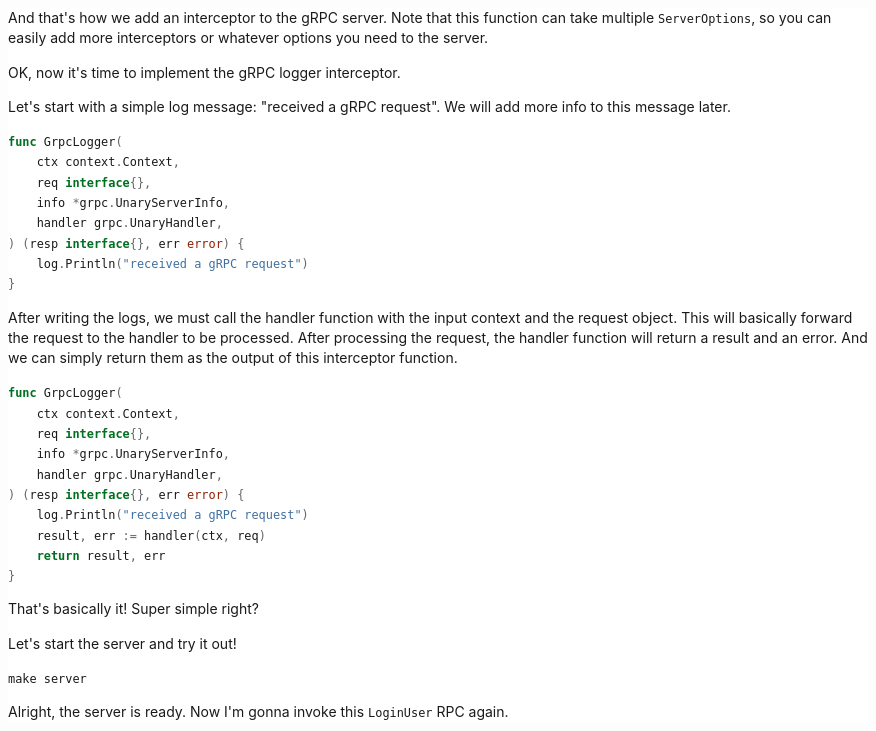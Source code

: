 And that's how we add an interceptor to the gRPC server. Note that this
function can take multiple `ServerOptions`, so you can easily add more
interceptors or whatever options you need to the server.

OK, now it's time to implement the gRPC logger interceptor.

Let's start with a simple log message: "received a gRPC request". We will
add more info to this message later.

```go
func GrpcLogger(
	ctx context.Context,
	req interface{},
	info *grpc.UnaryServerInfo,
	handler grpc.UnaryHandler,
) (resp interface{}, err error) {
	log.Println("received a gRPC request")
}
```

After writing the logs, we must call the handler function with the
input context and the request object. This will basically forward the 
request to the handler to be processed. After processing the request, 
the handler function will return a result and an error. And we can simply
return them as the output of this interceptor function.

```go
func GrpcLogger(
	ctx context.Context,
	req interface{},
	info *grpc.UnaryServerInfo,
	handler grpc.UnaryHandler,
) (resp interface{}, err error) {
	log.Println("received a gRPC request")
	result, err := handler(ctx, req)
	return result, err
}
```

That's basically it! Super simple right?

Let's start the server and try it out!

```shell
make server
```

Alright, the server is ready. Now I'm gonna invoke this `LoginUser` RPC
again.

